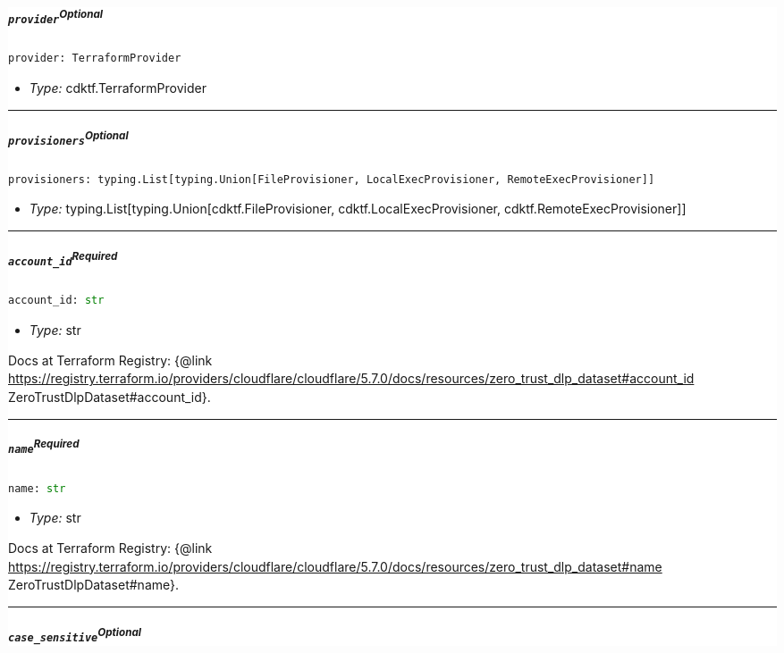##### `provider`<sup>Optional</sup> <a name="provider" id="@cdktf/provider-cloudflare.zeroTrustDlpDataset.ZeroTrustDlpDatasetConfig.property.provider"></a>

```python
provider: TerraformProvider
```

- *Type:* cdktf.TerraformProvider

---

##### `provisioners`<sup>Optional</sup> <a name="provisioners" id="@cdktf/provider-cloudflare.zeroTrustDlpDataset.ZeroTrustDlpDatasetConfig.property.provisioners"></a>

```python
provisioners: typing.List[typing.Union[FileProvisioner, LocalExecProvisioner, RemoteExecProvisioner]]
```

- *Type:* typing.List[typing.Union[cdktf.FileProvisioner, cdktf.LocalExecProvisioner, cdktf.RemoteExecProvisioner]]

---

##### `account_id`<sup>Required</sup> <a name="account_id" id="@cdktf/provider-cloudflare.zeroTrustDlpDataset.ZeroTrustDlpDatasetConfig.property.accountId"></a>

```python
account_id: str
```

- *Type:* str

Docs at Terraform Registry: {@link https://registry.terraform.io/providers/cloudflare/cloudflare/5.7.0/docs/resources/zero_trust_dlp_dataset#account_id ZeroTrustDlpDataset#account_id}.

---

##### `name`<sup>Required</sup> <a name="name" id="@cdktf/provider-cloudflare.zeroTrustDlpDataset.ZeroTrustDlpDatasetConfig.property.name"></a>

```python
name: str
```

- *Type:* str

Docs at Terraform Registry: {@link https://registry.terraform.io/providers/cloudflare/cloudflare/5.7.0/docs/resources/zero_trust_dlp_dataset#name ZeroTrustDlpDataset#name}.

---

##### `case_sensitive`<sup>Optional</sup> <a name="case_sensitive" id="@cdktf/provider-cloudflare.zeroTrustDlpDataset.ZeroTrustDlpDatasetConfig.property.caseSensitive"></a>
